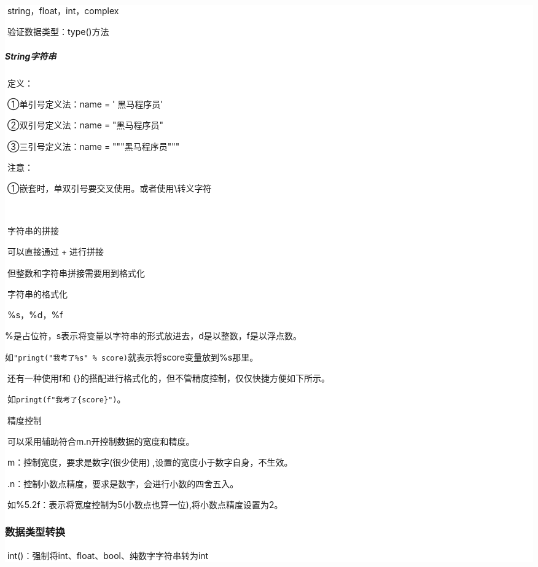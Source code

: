 ​	string，float，int，complex

​	验证数据类型：type()方法



##### String字符串

​	定义：

​		①单引号定义法：name = ' 黑马程序员' 

​		②双引号定义法：name = "黑马程序员"

​		③三引号定义法：name = """黑马程序员"""

​	注意：

​		①嵌套时，单双引号要交叉使用。或者使用\转义字符

​	

​	字符串的拼接

​		可以直接通过 + 进行拼接

​		但整数和字符串拼接需要用到格式化



​	字符串的格式化

​			%s，%d，%f

​			%是占位符，s表示将变量以字符串的形式放进去，d是以整数，f是以浮点数。

​			如`"pringt("我考了%s" % score)`就表示将score变量放到%s那里。

​			还有一种使用f和 {}的搭配进行格式化的，但不管精度控制，仅仅快捷方便如下所示。

​			如`pringt(f"我考了{score}")`。



​		精度控制

​			可以采用辅助符合m.n开控制数据的宽度和精度。

​			m：控制宽度，要求是数字(很少使用) ,设置的宽度小于数字自身，不生效。

​			.n：控制小数点精度，要求是数字，会进行小数的四舍五入。

​			如%5.2f：表示将宽度控制为5(小数点也算一位),将小数点精度设置为2。













### 数据类型转换

​	int()：强制将int、float、bool、纯数字字符串转为int
